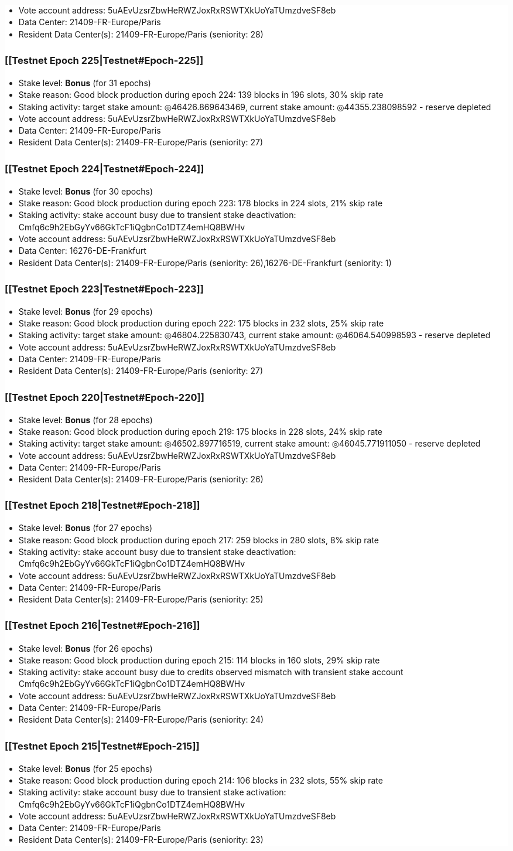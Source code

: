 * Vote account address: 5uAEvUzsrZbwHeRWZJoxRxRSWTXkUoYaTUmzdveSF8eb
* Data Center: 21409-FR-Europe/Paris
* Resident Data Center(s): 21409-FR-Europe/Paris (seniority: 28)
### [[Testnet Epoch 225|Testnet#Epoch-225]]
* Stake level: **Bonus** (for 31 epochs)
* Stake reason: Good block production during epoch 224: 139 blocks in 196 slots, 30% skip rate
* Staking activity: target stake amount: ◎46426.869643469, current stake amount: ◎44355.238098592 - reserve depleted
* Vote account address: 5uAEvUzsrZbwHeRWZJoxRxRSWTXkUoYaTUmzdveSF8eb
* Data Center: 21409-FR-Europe/Paris
* Resident Data Center(s): 21409-FR-Europe/Paris (seniority: 27)
### [[Testnet Epoch 224|Testnet#Epoch-224]]
* Stake level: **Bonus** (for 30 epochs)
* Stake reason: Good block production during epoch 223: 178 blocks in 224 slots, 21% skip rate
* Staking activity: stake account busy due to transient stake deactivation: Cmfq6c9h2EbGyYv66GkTcF1iQgbnCo1DTZ4emHQ8BWHv
* Vote account address: 5uAEvUzsrZbwHeRWZJoxRxRSWTXkUoYaTUmzdveSF8eb
* Data Center: 16276-DE-Frankfurt
* Resident Data Center(s): 21409-FR-Europe/Paris (seniority: 26),16276-DE-Frankfurt (seniority: 1)
### [[Testnet Epoch 223|Testnet#Epoch-223]]
* Stake level: **Bonus** (for 29 epochs)
* Stake reason: Good block production during epoch 222: 175 blocks in 232 slots, 25% skip rate
* Staking activity: target stake amount: ◎46804.225830743, current stake amount: ◎46064.540998593 - reserve depleted
* Vote account address: 5uAEvUzsrZbwHeRWZJoxRxRSWTXkUoYaTUmzdveSF8eb
* Data Center: 21409-FR-Europe/Paris
* Resident Data Center(s): 21409-FR-Europe/Paris (seniority: 27)
### [[Testnet Epoch 220|Testnet#Epoch-220]]
* Stake level: **Bonus** (for 28 epochs)
* Stake reason: Good block production during epoch 219: 175 blocks in 228 slots, 24% skip rate
* Staking activity: target stake amount: ◎46502.897716519, current stake amount: ◎46045.771911050 - reserve depleted
* Vote account address: 5uAEvUzsrZbwHeRWZJoxRxRSWTXkUoYaTUmzdveSF8eb
* Data Center: 21409-FR-Europe/Paris
* Resident Data Center(s): 21409-FR-Europe/Paris (seniority: 26)
### [[Testnet Epoch 218|Testnet#Epoch-218]]
* Stake level: **Bonus** (for 27 epochs)
* Stake reason: Good block production during epoch 217: 259 blocks in 280 slots, 8% skip rate
* Staking activity: stake account busy due to transient stake deactivation: Cmfq6c9h2EbGyYv66GkTcF1iQgbnCo1DTZ4emHQ8BWHv
* Vote account address: 5uAEvUzsrZbwHeRWZJoxRxRSWTXkUoYaTUmzdveSF8eb
* Data Center: 21409-FR-Europe/Paris
* Resident Data Center(s): 21409-FR-Europe/Paris (seniority: 25)
### [[Testnet Epoch 216|Testnet#Epoch-216]]
* Stake level: **Bonus** (for 26 epochs)
* Stake reason: Good block production during epoch 215: 114 blocks in 160 slots, 29% skip rate
* Staking activity: stake account busy due to credits observed mismatch with transient stake account Cmfq6c9h2EbGyYv66GkTcF1iQgbnCo1DTZ4emHQ8BWHv
* Vote account address: 5uAEvUzsrZbwHeRWZJoxRxRSWTXkUoYaTUmzdveSF8eb
* Data Center: 21409-FR-Europe/Paris
* Resident Data Center(s): 21409-FR-Europe/Paris (seniority: 24)
### [[Testnet Epoch 215|Testnet#Epoch-215]]
* Stake level: **Bonus** (for 25 epochs)
* Stake reason: Good block production during epoch 214: 106 blocks in 232 slots, 55% skip rate
* Staking activity: stake account busy due to transient stake activation: Cmfq6c9h2EbGyYv66GkTcF1iQgbnCo1DTZ4emHQ8BWHv
* Vote account address: 5uAEvUzsrZbwHeRWZJoxRxRSWTXkUoYaTUmzdveSF8eb
* Data Center: 21409-FR-Europe/Paris
* Resident Data Center(s): 21409-FR-Europe/Paris (seniority: 23)